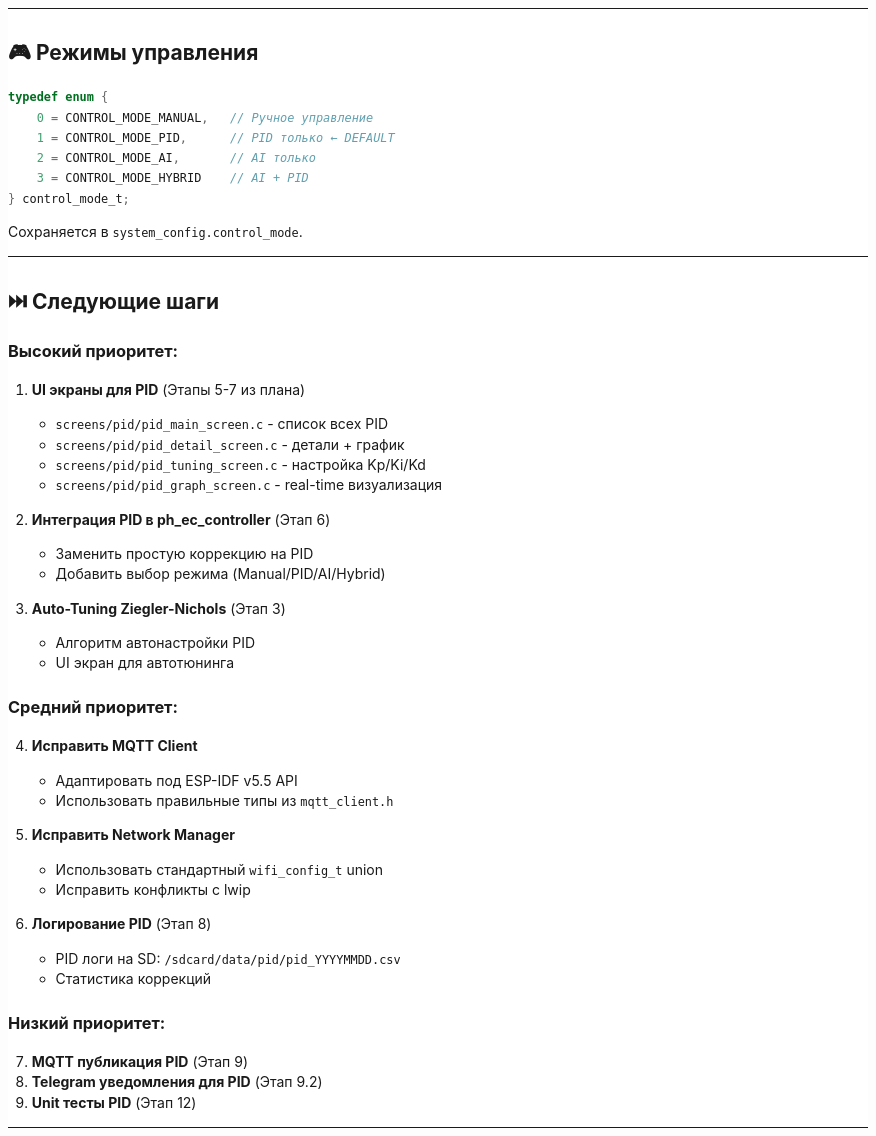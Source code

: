 
---

## 🎮 Режимы управления

```c
typedef enum {
    0 = CONTROL_MODE_MANUAL,   // Ручное управление
    1 = CONTROL_MODE_PID,      // PID только ← DEFAULT
    2 = CONTROL_MODE_AI,       // AI только
    3 = CONTROL_MODE_HYBRID    // AI + PID
} control_mode_t;
```

Сохраняется в `system_config.control_mode`.

---

## ⏭️ Следующие шаги

### Высокий приоритет:

1. **UI экраны для PID** (Этапы 5-7 из плана)
   - `screens/pid/pid_main_screen.c` - список всех PID
   - `screens/pid/pid_detail_screen.c` - детали + график
   - `screens/pid/pid_tuning_screen.c` - настройка Kp/Ki/Kd
   - `screens/pid/pid_graph_screen.c` - real-time визуализация

2. **Интеграция PID в ph_ec_controller** (Этап 6)
   - Заменить простую коррекцию на PID
   - Добавить выбор режима (Manual/PID/AI/Hybrid)

3. **Auto-Tuning Ziegler-Nichols** (Этап 3)
   - Алгоритм автонастройки PID
   - UI экран для автотюнинга

### Средний приоритет:

4. **Исправить MQTT Client**
   - Адаптировать под ESP-IDF v5.5 API
   - Использовать правильные типы из `mqtt_client.h`

5. **Исправить Network Manager**
   - Использовать стандартный `wifi_config_t` union
   - Исправить конфликты с lwip

6. **Логирование PID** (Этап 8)
   - PID логи на SD: `/sdcard/data/pid/pid_YYYYMMDD.csv`
   - Статистика коррекций

### Низкий приоритет:

7. **MQTT публикация PID** (Этап 9)
8. **Telegram уведомления для PID** (Этап 9.2)
9. **Unit тесты PID** (Этап 12)

---
